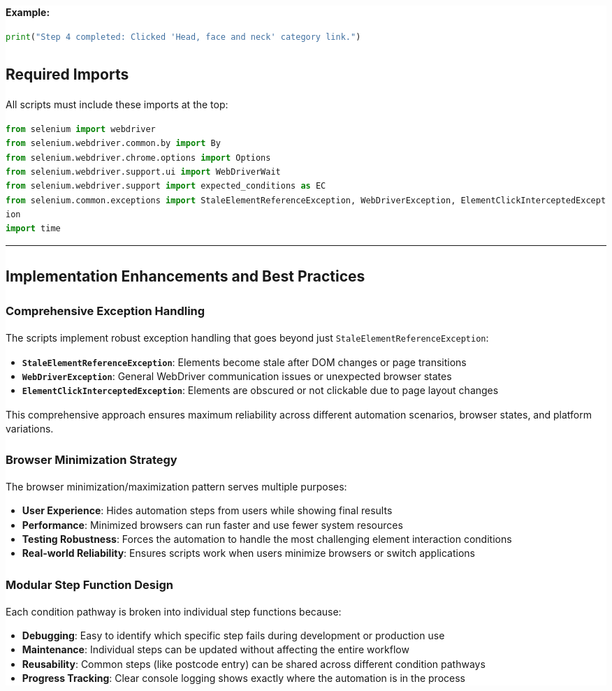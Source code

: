 **Example:**
```python
print("Step 4 completed: Clicked 'Head, face and neck' category link.")
```

## Required Imports
All scripts must include these imports at the top:
```python
from selenium import webdriver
from selenium.webdriver.common.by import By
from selenium.webdriver.chrome.options import Options
from selenium.webdriver.support.ui import WebDriverWait
from selenium.webdriver.support import expected_conditions as EC
from selenium.common.exceptions import StaleElementReferenceException, WebDriverException, ElementClickInterceptedException
import time
```

---

## Implementation Enhancements and Best Practices

### Comprehensive Exception Handling
The scripts implement robust exception handling that goes beyond just `StaleElementReferenceException`:

- **`StaleElementReferenceException`**: Elements become stale after DOM changes or page transitions
- **`WebDriverException`**: General WebDriver communication issues or unexpected browser states  
- **`ElementClickInterceptedException`**: Elements are obscured or not clickable due to page layout changes

This comprehensive approach ensures maximum reliability across different automation scenarios, browser states, and platform variations.

### Browser Minimization Strategy
The browser minimization/maximization pattern serves multiple purposes:

- **User Experience**: Hides automation steps from users while showing final results
- **Performance**: Minimized browsers can run faster and use fewer system resources
- **Testing Robustness**: Forces the automation to handle the most challenging element interaction conditions
- **Real-world Reliability**: Ensures scripts work when users minimize browsers or switch applications

### Modular Step Function Design
Each condition pathway is broken into individual step functions because:

- **Debugging**: Easy to identify which specific step fails during development or production use
- **Maintenance**: Individual steps can be updated without affecting the entire workflow
- **Reusability**: Common steps (like postcode entry) can be shared across different condition pathways
- **Progress Tracking**: Clear console logging shows exactly where the automation is in the process
